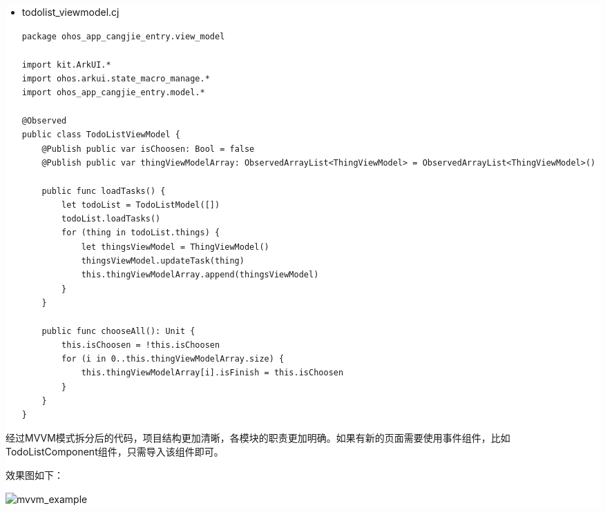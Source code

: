 - todolist_viewmodel.cj

    ```cangjie
    package ohos_app_cangjie_entry.view_model

    import kit.ArkUI.*
    import ohos.arkui.state_macro_manage.*
    import ohos_app_cangjie_entry.model.*

    @Observed
    public class TodoListViewModel {
        @Publish public var isChoosen: Bool = false
        @Publish public var thingViewModelArray: ObservedArrayList<ThingViewModel> = ObservedArrayList<ThingViewModel>()

        public func loadTasks() {
            let todoList = TodoListModel([])
            todoList.loadTasks()
            for (thing in todoList.things) {
                let thingsViewModel = ThingViewModel()
                thingsViewModel.updateTask(thing)
                this.thingViewModelArray.append(thingsViewModel)
            }
        }

        public func chooseAll(): Unit {
            this.isChoosen = !this.isChoosen
            for (i in 0..this.thingViewModelArray.size) {
                this.thingViewModelArray[i].isFinish = this.isChoosen
            }
        }
    }
    ```

经过MVVM模式拆分后的代码，项目结构更加清晰，各模块的职责更加明确。如果有新的页面需要使用事件组件，比如TodoListComponent组件，只需导入该组件即可。

效果图如下：

![mvvm_example](./figures/mvvm_example.gif)
